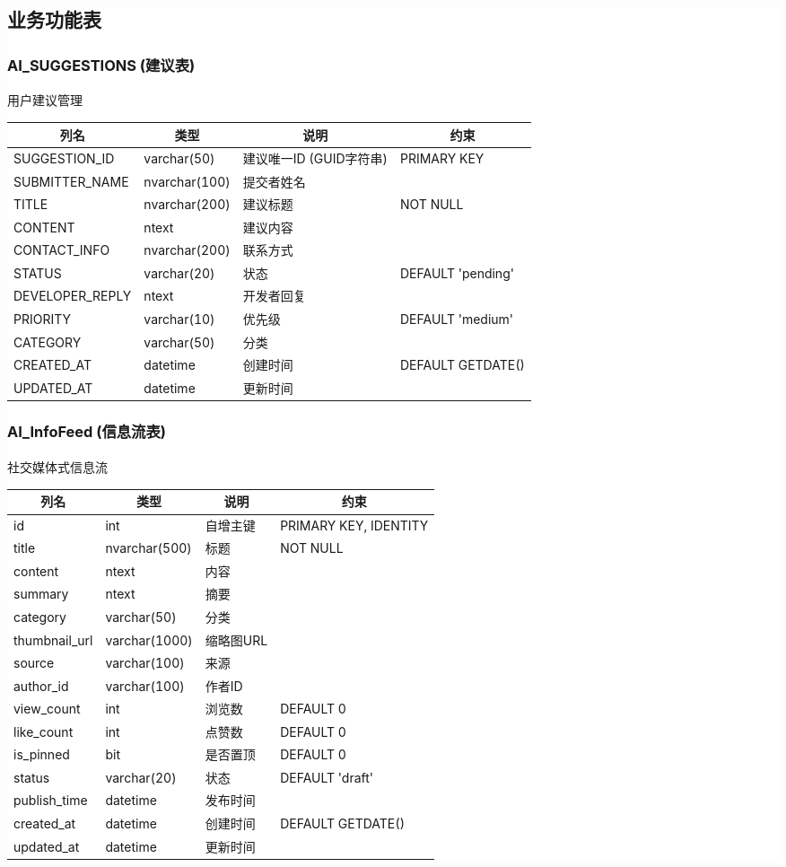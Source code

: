 ## 业务功能表

### AI_SUGGESTIONS (建议表)
用户建议管理

| 列名 | 类型 | 说明 | 约束 |
|------|------|------|------|
| SUGGESTION_ID | varchar(50) | 建议唯一ID (GUID字符串) | PRIMARY KEY |
| SUBMITTER_NAME | nvarchar(100) | 提交者姓名 | |
| TITLE | nvarchar(200) | 建议标题 | NOT NULL |
| CONTENT | ntext | 建议内容 | |
| CONTACT_INFO | nvarchar(200) | 联系方式 | |
| STATUS | varchar(20) | 状态 | DEFAULT 'pending' |
| DEVELOPER_REPLY | ntext | 开发者回复 | |
| PRIORITY | varchar(10) | 优先级 | DEFAULT 'medium' |
| CATEGORY | varchar(50) | 分类 | |
| CREATED_AT | datetime | 创建时间 | DEFAULT GETDATE() |
| UPDATED_AT | datetime | 更新时间 | |

### AI_InfoFeed (信息流表)
社交媒体式信息流

| 列名 | 类型 | 说明 | 约束 |
|------|------|------|------|
| id | int | 自增主键 | PRIMARY KEY, IDENTITY |
| title | nvarchar(500) | 标题 | NOT NULL |
| content | ntext | 内容 | |
| summary | ntext | 摘要 | |
| category | varchar(50) | 分类 | |
| thumbnail_url | varchar(1000) | 缩略图URL | |
| source | varchar(100) | 来源 | |
| author_id | varchar(100) | 作者ID | |
| view_count | int | 浏览数 | DEFAULT 0 |
| like_count | int | 点赞数 | DEFAULT 0 |
| is_pinned | bit | 是否置顶 | DEFAULT 0 |
| status | varchar(20) | 状态 | DEFAULT 'draft' |
| publish_time | datetime | 发布时间 | |
| created_at | datetime | 创建时间 | DEFAULT GETDATE() |
| updated_at | datetime | 更新时间 | |
